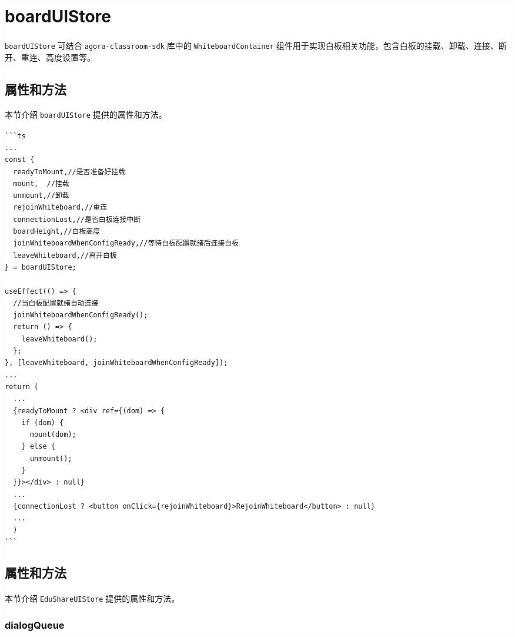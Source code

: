 # boardUIStore

`boardUIStore` 可结合 `agora-classroom-sdk` 库中的 `WhiteboardContainer` 组件用于实现白板相关功能，包含白板的挂载、卸载、连接、断开、重连、高度设置等。

## 属性和方法

本节介绍 `boardUIStore` 提供的属性和方法。

    ```ts
    ...
    const {
      readyToMount,//是否准备好挂载
      mount,  //挂载
      unmount,//卸载
      rejoinWhiteboard,//重连
      connectionLost,//是否白板连接中断
      boardHeight,//白板高度
      joinWhiteboardWhenConfigReady,//等待白板配置就绪后连接白板
      leaveWhiteboard,//离开白板
    } = boardUIStore;

    useEffect(() => {
      //当白板配置就绪自动连接
      joinWhiteboardWhenConfigReady();
      return () => {
        leaveWhiteboard();
      };
    }, [leaveWhiteboard, joinWhiteboardWhenConfigReady]);
    ...
    return (
      ...
      {readyToMount ? <div ref={(dom) => {
        if (dom) {
          mount(dom);
        } else {
          unmount();
        }
      }}></div> : null}
      ...
      {connectionLost ? <button onClick={rejoinWhiteboard}>RejoinWhiteboard</button> : null}
      ...
      )
    ```

## 属性和方法

本节介绍 `EduShareUIStore` 提供的属性和方法。

### dialogQueue
